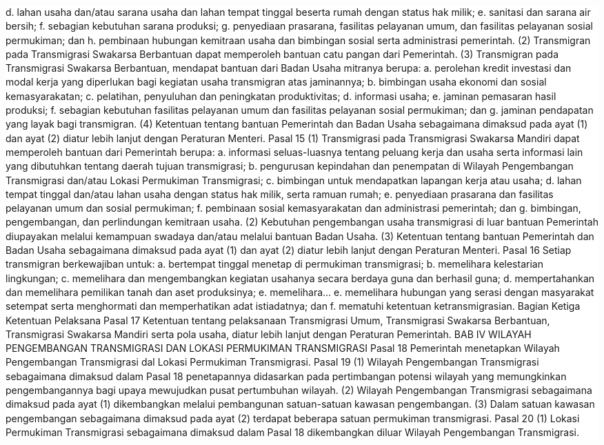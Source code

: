 d. lahan usaha dan/atau sarana usaha dan lahan tempat tinggal beserta rumah dengan status hak milik;
e. sanitasi dan sarana air bersih;
f. sebagian kebutuhan sarana produksi;
g. penyediaan prasarana, fasilitas pelayanan umum, dan fasilitas pelayanan sosial permukiman; dan
h. pembinaan hubungan kemitraan usaha dan bimbingan sosial serta administrasi pemerintah.
(2) Transmigran pada Transmigrasi Swakarsa Berbantuan dapat memperoleh bantuan catu pangan dari Pemerintah.
(3) Transmigran pada Transmigrasi Swakarsa Berbantuan, mendapat bantuan dari Badan Usaha mitranya berupa:
a. perolehan kredit investasi dan modal kerja yang diperlukan bagi kegiatan usaha transmigran atas jaminannya;
b. bimbingan usaha ekonomi dan sosial kemasyarakatan;
c. pelatihan, penyuluhan dan peningkatan produktivitas;
d. informasi usaha;
e. jaminan pemasaran hasil produksi;
f. sebagian kebutuhan fasilitas pelayanan umum dan fasilitas pelayanan sosial permukiman; dan
g. jaminan pendapatan yang layak bagi transmigran.
(4) Ketentuan tentang bantuan Pemerintah dan Badan Usaha sebagaimana dimaksud pada ayat (1) dan ayat (2) diatur lebih lanjut dengan Peraturan Menteri.
Pasal 15
(1) Transmigrasi pada Transmigrasi Swakarsa Mandiri dapat memperoleh bantuan dari Pemerintah berupa:
a. informasi seluas-luasnya tentang peluang kerja dan usaha serta informasi lain yang dibutuhkan tentang daerah tujuan transmigrasi;
b. pengurusan kepindahan dan penempatan di Wilayah Pengembangan Transmigrasi dan/atau Lokasi Permukiman Transmigrasi;
c. bimbingan untuk mendapatkan lapangan kerja atau usaha;
d. lahan tempat tinggal dan/atau lahan usaha dengan status hak milik, serta ramuan rumah;
e. penyediaan prasarana dan fasilitas pelayanan umum dan sosial permukiman;
f. pembinaan sosial kemasyarakatan dan administrasi pemerintah; dan g. bimbingan, pengembangan, dan perlindungan kemitraan usaha.
(2) Kebutuhan pengembangan usaha transmigrasi di luar bantuan Pemerintah diupayakan melalui kemampuan swadaya dan/atau melalui bantuan Badan Usaha.
(3) Ketentuan tentang bantuan Pemerintah dan Badan Usaha sebagaimana dimaksud pada ayat (1) dan ayat (2) diatur lebih lanjut dengan Peraturan Menteri.
Pasal 16
Setiap transmigran berkewajiban untuk:
a. bertempat tinggal menetap di permukiman transmigrasi;
b. memelihara kelestarian lingkungan;
c. memelihara dan mengembangkan kegiatan usahanya secara berdaya guna dan berhasil guna;
d. mempertahankan dan memelihara pemilikan tanah dan aset produksinya;
e. memelihara… e. memelihara hubungan yang serasi dengan masyarakat setempat serta menghormati dan memperhatikan adat istiadatnya; dan
f. mematuhi ketentuan ketransmigrasian.
Bagian Ketiga Ketentuan Pelaksana
Pasal 17
Ketentuan tentang pelaksanaan Transmigrasi Umum, Transmigrasi Swakarsa Berbantuan, Transmigrasi Swakarsa Mandiri serta pola usaha, diatur lebih lanjut dengan Peraturan Pemerintah.
BAB IV WILAYAH PENGEMBANGAN TRANSMIGRASI DAN LOKASI PERMUKIMAN TRANSMIGRASI
Pasal 18
Pemerintah menetapkan Wilayah Pengembangan Transmigrasi dal Lokasi Permukiman Transmigrasi.
Pasal 19
(1) Wilayah Pengembangan Transmigrasi sebagaimana dimaksud dalam Pasal 18 penetapannya didasarkan pada pertimbangan potensi wilayah yang memungkinkan pengembangannya bagi upaya mewujudkan pusat pertumbuhan wilayah.
(2) Wilayah Pengembangan Transmigrasi sebagaimana dimaksud pada ayat (1) dikembangkan melalui pembangunan satuan-satuan kawasan pengembangan.
(3) Dalam satuan kawasan pengembangan sebagaimana dimaksud pada ayat (2) terdapat beberapa satuan permukiman transmigrasi.
Pasal 20
(1) Lokasi Permukiman Transmigrasi sebagaimana dimaksud dalam Pasal 18 dikembangkan diluar Wilayah Pengembangan Transmigrasi.